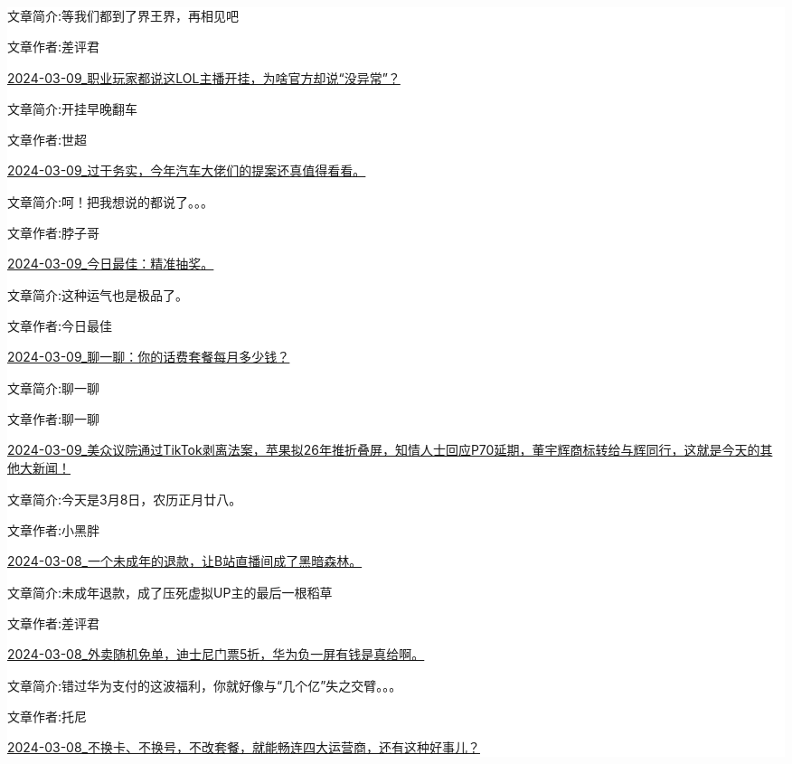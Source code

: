 文章简介:等我们都到了界王界，再相见吧

文章作者:差评君

[2024-03-09_职业玩家都说这LOL主播开挂，为啥官方却说“没异常”？](http://mp.weixin.qq.com/s?__biz=MzA5NDc1NzQ4MA==&mid=2654479726&idx=2&sn=9ab2cd9e1862541821810deef02090c4&chksm=8b853269bcf2bb7fdb7def1ddf83be637529e2a53b6584f0dd2ea27ee52658f7b9f629224abd#rd)

文章简介:开挂早晚翻车

文章作者:世超

[2024-03-09_过于务实，今年汽车大佬们的提案还真值得看看。](http://mp.weixin.qq.com/s?__biz=MzA5NDc1NzQ4MA==&mid=2654479726&idx=3&sn=715f1d01460ad4f1792069becad02294&chksm=8b853269bcf2bb7fb1cc37ec6a292e8d450cc29b077fea49f226176da0ba5bb1273f8f726260#rd)

文章简介:呵！把我想说的都说了。。。

文章作者:脖子哥

[2024-03-09_今日最佳：精准抽奖。](http://mp.weixin.qq.com/s?__biz=MzA5NDc1NzQ4MA==&mid=2654479726&idx=4&sn=565ad89e51bd7a99998189bfe9b2698e&chksm=8b853269bcf2bb7fbb77dc615e386c1d8ce6b3cf36f0b3662fb23e580bce01c787e58e3fe278#rd)

文章简介:这种运气也是极品了。

文章作者:今日最佳

[2024-03-09_聊一聊：你的话费套餐每月多少钱？](http://mp.weixin.qq.com/s?__biz=MzA5NDc1NzQ4MA==&mid=2654479726&idx=5&sn=402209dba99757905081007b721a4141&chksm=8b853269bcf2bb7f659fb3e8b3c7f93ee1d7d2fa57738e29c214e60f9172562ce8b3959cc3c3#rd)

文章简介:聊一聊

文章作者:聊一聊

[2024-03-09_美众议院通过TikTok剥离法案，苹果拟26年推折叠屏，知情人士回应P70延期，董宇辉商标转给与辉同行，这就是今天的其他大新闻！](http://mp.weixin.qq.com/s?__biz=MzA5NDc1NzQ4MA==&mid=2654479726&idx=6&sn=53b0fa60c46b24a67462d241f8eedbc9&chksm=8b853269bcf2bb7fa5d600a4e72ea6b98d8d3051dae25c9a9664883fa47fd4103b62f133ad7a#rd)

文章简介:​今天是3月8日，农历正月廿八。

文章作者:小黑胖

[2024-03-08_一个未成年的退款，让B站直播间成了黑暗森林。](http://mp.weixin.qq.com/s?__biz=MzA5NDc1NzQ4MA==&mid=2654479422&idx=1&sn=3ba411c05aed18accdec6bebbafe2812&chksm=8b853339bcf2ba2fb34ac9990dd332b2ecd8c5d3657ccfccb1ac49d9fbba2ef95ead08b8653a#rd)

文章简介:未成年退款，成了压死虚拟UP主的最后一根稻草

文章作者:差评君

[2024-03-08_外卖随机免单，迪士尼门票5折，华为负一屏有钱是真给啊。](http://mp.weixin.qq.com/s?__biz=MzA5NDc1NzQ4MA==&mid=2654479422&idx=2&sn=62dd2629c85d146e25db240dc0a760d4&chksm=8b853339bcf2ba2ff155e5c786227419b155fcfa3c7ed3b609dfcdab53932d550a05dc5c2ed3#rd)

文章简介:错过华为支付的这波福利，你就好像与“几个亿”失之交臂。。。

文章作者:托尼

[2024-03-08_不换卡、不换号，不改套餐，就能畅连四大运营商，还有这种好事儿？](http://mp.weixin.qq.com/s?__biz=MzA5NDc1NzQ4MA==&mid=2654479422&idx=3&sn=1b06c38d42b640230c292ecf5acae9b0&chksm=8b853339bcf2ba2f23ae4e42b4a7e392ca7a3bce8b9b2403b99c001b09b68383fb0ad5430b17#rd)
